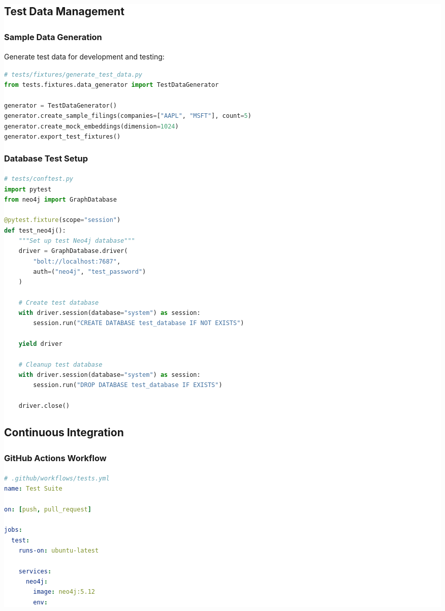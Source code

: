 ```ini
```

## Test Data Management

### Sample Data Generation

Generate test data for development and testing:

```python
# tests/fixtures/generate_test_data.py
from tests.fixtures.data_generator import TestDataGenerator

generator = TestDataGenerator()
generator.create_sample_filings(companies=["AAPL", "MSFT"], count=5)
generator.create_mock_embeddings(dimension=1024)
generator.export_test_fixtures()
```

### Database Test Setup

```python
# tests/conftest.py
import pytest
from neo4j import GraphDatabase

@pytest.fixture(scope="session")
def test_neo4j():
    """Set up test Neo4j database"""
    driver = GraphDatabase.driver(
        "bolt://localhost:7687",
        auth=("neo4j", "test_password")
    )
    
    # Create test database
    with driver.session(database="system") as session:
        session.run("CREATE DATABASE test_database IF NOT EXISTS")
    
    yield driver
    
    # Cleanup test database
    with driver.session(database="system") as session:
        session.run("DROP DATABASE test_database IF EXISTS")
    
    driver.close()
```

## Continuous Integration

### GitHub Actions Workflow

```yaml
# .github/workflows/tests.yml
name: Test Suite

on: [push, pull_request]

jobs:
  test:
    runs-on: ubuntu-latest
    
    services:
      neo4j:
        image: neo4j:5.12
        env:
```